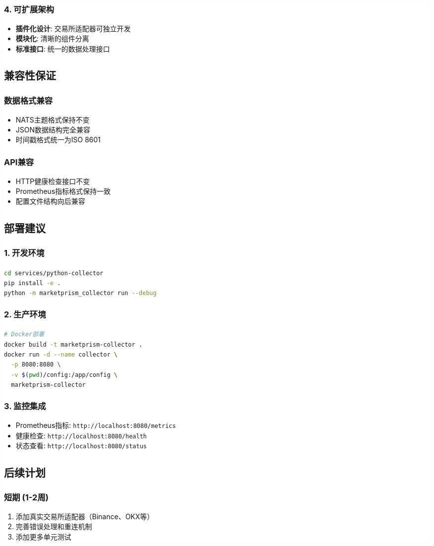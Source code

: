 ### 4. 可扩展架构
- **插件化设计**: 交易所适配器可独立开发
- **模块化**: 清晰的组件分离
- **标准接口**: 统一的数据处理接口

## 兼容性保证

### 数据格式兼容
- NATS主题格式保持不变
- JSON数据结构完全兼容
- 时间戳格式统一为ISO 8601

### API兼容
- HTTP健康检查接口不变
- Prometheus指标格式保持一致
- 配置文件结构向后兼容

## 部署建议

### 1. 开发环境
```bash
cd services/python-collector
pip install -e .
python -m marketprism_collector run --debug
```

### 2. 生产环境
```bash
# Docker部署
docker build -t marketprism-collector .
docker run -d --name collector \
  -p 8080:8080 \
  -v $(pwd)/config:/app/config \
  marketprism-collector
```

### 3. 监控集成
- Prometheus指标: `http://localhost:8080/metrics`
- 健康检查: `http://localhost:8080/health`
- 状态查看: `http://localhost:8080/status`

## 后续计划

### 短期 (1-2周)
1. 添加真实交易所适配器（Binance、OKX等）
2. 完善错误处理和重连机制
3. 添加更多单元测试
